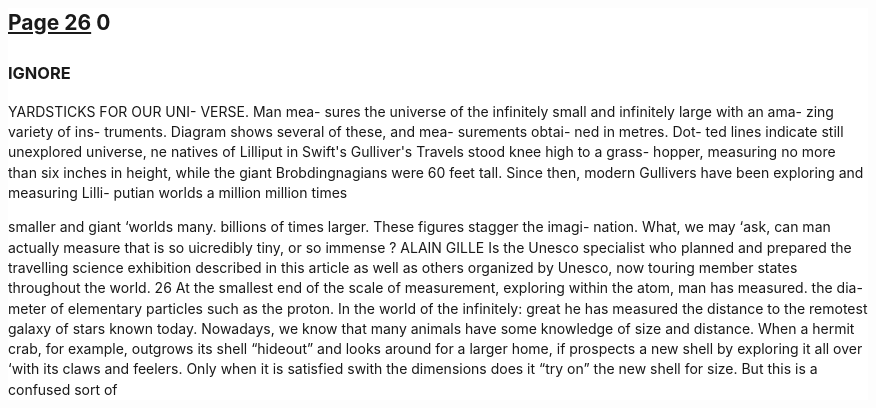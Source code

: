 ## [Page 26](068948engo.pdf#page=26) 0

### IGNORE

  
    
YARDSTICKS 
FOR OUR UNI- 
VERSE. Man mea- 
sures the universe 
of the infinitely 
small and infinitely 
large with an ama- 
zing variety of ins- 
truments. Diagram 
shows several of 
these, and mea- 
surements obtai- 
ned in metres. Dot- 
ted lines indicate 
still unexplored 
universe, 
ne natives of Lilliput in 
Swift's Gulliver's Travels 
stood knee high to a grass- 
hopper, measuring no more than six 
inches in height, while the giant 
Brobdingnagians were 60 feet tall. 
Since then, modern Gullivers have 
been exploring and measuring Lilli- 
putian worlds a million million times 
  
smaller and giant ‘worlds many. 
billions of times larger. 
These figures stagger the imagi- 
nation. What, we may ‘ask, can 
man actually measure that is so 
uicredibly tiny, or so immense ? 
ALAIN GILLE Is the Unesco specialist who 
planned and prepared the travelling science 
exhibition described in this article as well as 
others organized by Unesco, now touring 
member states throughout the world. 
26 
At the smallest end of the scale of 
measurement, exploring within the 
atom, man has measured. the dia- 
meter of elementary particles such as 
the proton. In the world of the 
infinitely: great he has measured the 
distance to the remotest galaxy of 
stars known today. 
Nowadays, we know that many 
animals have some knowledge of size 
and distance. When a hermit crab, 
for example, outgrows its shell 
“hideout” and looks around for 
a larger home, if prospects a new 
shell by exploring it all over ‘with its 
claws and feelers. Only when it is 
satisfied swith the dimensions does it 
“try on” the new shell for size. 
But this is a confused sort of 

